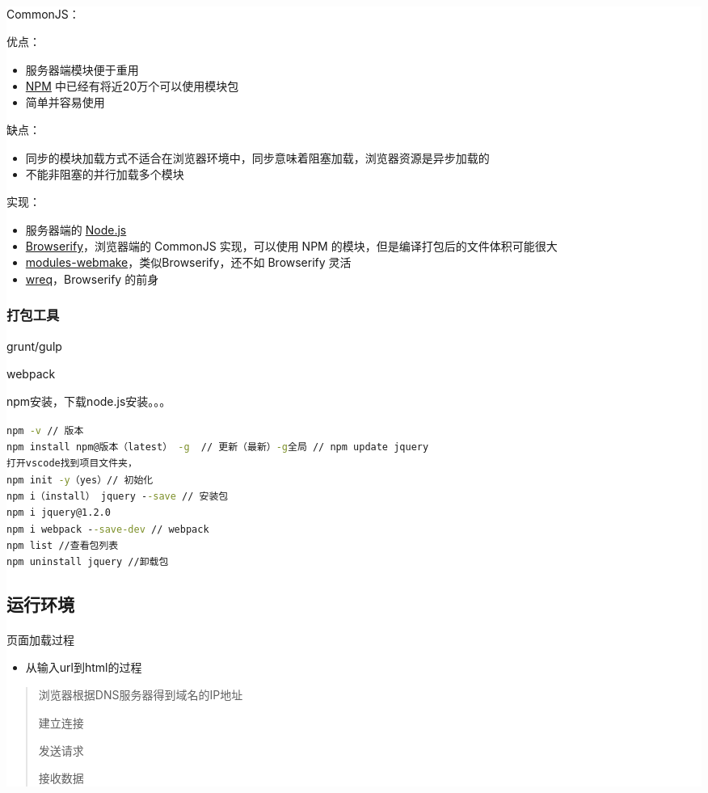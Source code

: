 



CommonJS：

优点：

- 服务器端模块便于重用
- [NPM](https://www.npmjs.com/) 中已经有将近20万个可以使用模块包
- 简单并容易使用

缺点：

- 同步的模块加载方式不适合在浏览器环境中，同步意味着阻塞加载，浏览器资源是异步加载的
- 不能非阻塞的并行加载多个模块

实现：

- 服务器端的 [Node.js](http://www.nodejs.org/)
- [Browserify](http://browserify.org/)，浏览器端的 CommonJS 实现，可以使用 NPM 的模块，但是编译打包后的文件体积可能很大
- [modules-webmake](https://github.com/medikoo/modules-webmake)，类似Browserify，还不如 Browserify 灵活
- [wreq](https://github.com/substack/wreq)，Browserify 的前身





### 打包工具

grunt/gulp

webpack



npm安装，下载node.js安装。。。

```cmd
npm -v // 版本
npm install npm@版本（latest） -g  // 更新（最新）-g全局 // npm update jquery
打开vscode找到项目文件夹，
npm init -y（yes）// 初始化
npm i（install） jquery --save // 安装包
npm i jquery@1.2.0
npm i webpack --save-dev // webpack
npm list //查看包列表
npm uninstall jquery //卸载包
```





## 运行环境

页面加载过程

- 从输入url到html的过程

> 浏览器根据DNS服务器得到域名的IP地址
>
> 建立连接
>
> 发送请求
>
> 接收数据
